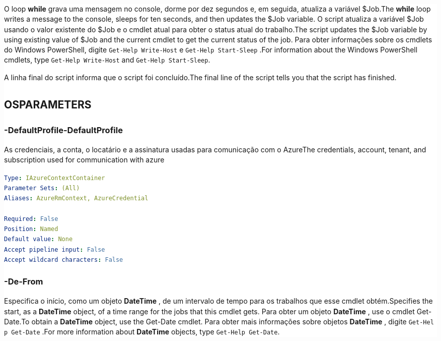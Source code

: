 <span data-ttu-id="b777e-127">O loop **while** grava uma mensagem no console, dorme por dez segundos e, em seguida, atualiza a variável $Job.</span><span class="sxs-lookup"><span data-stu-id="b777e-127">The **while** loop writes a message to the console, sleeps for ten seconds, and then updates the $Job variable.</span></span>
<span data-ttu-id="b777e-128">O script atualiza a variável $Job usando o valor existente do $Job e o cmdlet atual para obter o status atual do trabalho.</span><span class="sxs-lookup"><span data-stu-id="b777e-128">The script updates the $Job variable by using existing value of $Job and the current cmdlet to get the current status of the job.</span></span>
<span data-ttu-id="b777e-129">Para obter informações sobre os cmdlets do Windows PowerShell, digite `Get-Help Write-Host` e `Get-Help Start-Sleep` .</span><span class="sxs-lookup"><span data-stu-id="b777e-129">For information about the Windows PowerShell cmdlets, type `Get-Help Write-Host` and `Get-Help Start-Sleep`.</span></span>

<span data-ttu-id="b777e-130">A linha final do script informa que o script foi concluído.</span><span class="sxs-lookup"><span data-stu-id="b777e-130">The final line of the script tells you that the script has finished.</span></span>

## <span data-ttu-id="b777e-131">OS</span><span class="sxs-lookup"><span data-stu-id="b777e-131">PARAMETERS</span></span>

### <span data-ttu-id="b777e-132">-DefaultProfile</span><span class="sxs-lookup"><span data-stu-id="b777e-132">-DefaultProfile</span></span>
<span data-ttu-id="b777e-133">As credenciais, a conta, o locatário e a assinatura usadas para comunicação com o Azure</span><span class="sxs-lookup"><span data-stu-id="b777e-133">The credentials, account, tenant, and subscription used for communication with azure</span></span>

```yaml
Type: IAzureContextContainer
Parameter Sets: (All)
Aliases: AzureRmContext, AzureCredential

Required: False
Position: Named
Default value: None
Accept pipeline input: False
Accept wildcard characters: False
```

### <span data-ttu-id="b777e-134">-De</span><span class="sxs-lookup"><span data-stu-id="b777e-134">-From</span></span>
<span data-ttu-id="b777e-135">Especifica o início, como um objeto **DateTime** , de um intervalo de tempo para os trabalhos que esse cmdlet obtém.</span><span class="sxs-lookup"><span data-stu-id="b777e-135">Specifies the start, as a **DateTime** object, of a time range for the jobs that this cmdlet gets.</span></span>
<span data-ttu-id="b777e-136">Para obter um objeto **DateTime** , use o cmdlet Get-Date.</span><span class="sxs-lookup"><span data-stu-id="b777e-136">To obtain a **DateTime** object, use the Get-Date cmdlet.</span></span>
<span data-ttu-id="b777e-137">Para obter mais informações sobre objetos **DateTime** , digite `Get-Help Get-Date` .</span><span class="sxs-lookup"><span data-stu-id="b777e-137">For more information about **DateTime** objects, type `Get-Help Get-Date`.</span></span>
